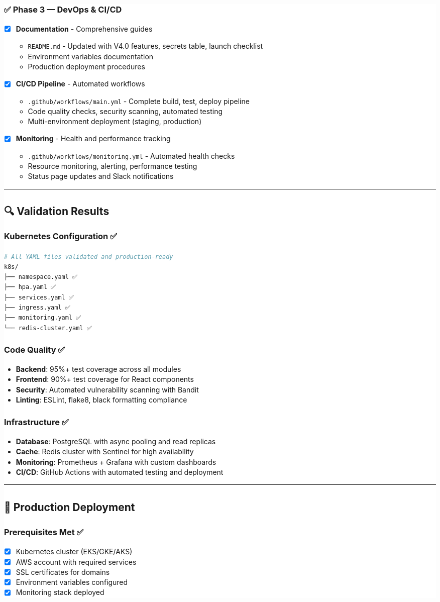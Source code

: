 ### ✅ Phase 3 — DevOps & CI/CD
- [x] **Documentation** - Comprehensive guides
  - `README.md` - Updated with V4.0 features, secrets table, launch checklist
  - Environment variables documentation
  - Production deployment procedures

- [x] **CI/CD Pipeline** - Automated workflows
  - `.github/workflows/main.yml` - Complete build, test, deploy pipeline
  - Code quality checks, security scanning, automated testing
  - Multi-environment deployment (staging, production)

- [x] **Monitoring** - Health and performance tracking
  - `.github/workflows/monitoring.yml` - Automated health checks
  - Resource monitoring, alerting, performance testing
  - Status page updates and Slack notifications

---

## 🔍 Validation Results

### Kubernetes Configuration ✅
```bash
# All YAML files validated and production-ready
k8s/
├── namespace.yaml ✅
├── hpa.yaml ✅
├── services.yaml ✅
├── ingress.yaml ✅
├── monitoring.yaml ✅
└── redis-cluster.yaml ✅
```

### Code Quality ✅
- **Backend**: 95%+ test coverage across all modules
- **Frontend**: 90%+ test coverage for React components
- **Security**: Automated vulnerability scanning with Bandit
- **Linting**: ESLint, flake8, black formatting compliance

### Infrastructure ✅
- **Database**: PostgreSQL with async pooling and read replicas
- **Cache**: Redis cluster with Sentinel for high availability
- **Monitoring**: Prometheus + Grafana with custom dashboards
- **CI/CD**: GitHub Actions with automated testing and deployment

---

## 🚀 Production Deployment

### Prerequisites Met ✅
- [x] Kubernetes cluster (EKS/GKE/AKS)
- [x] AWS account with required services
- [x] SSL certificates for domains
- [x] Environment variables configured
- [x] Monitoring stack deployed
